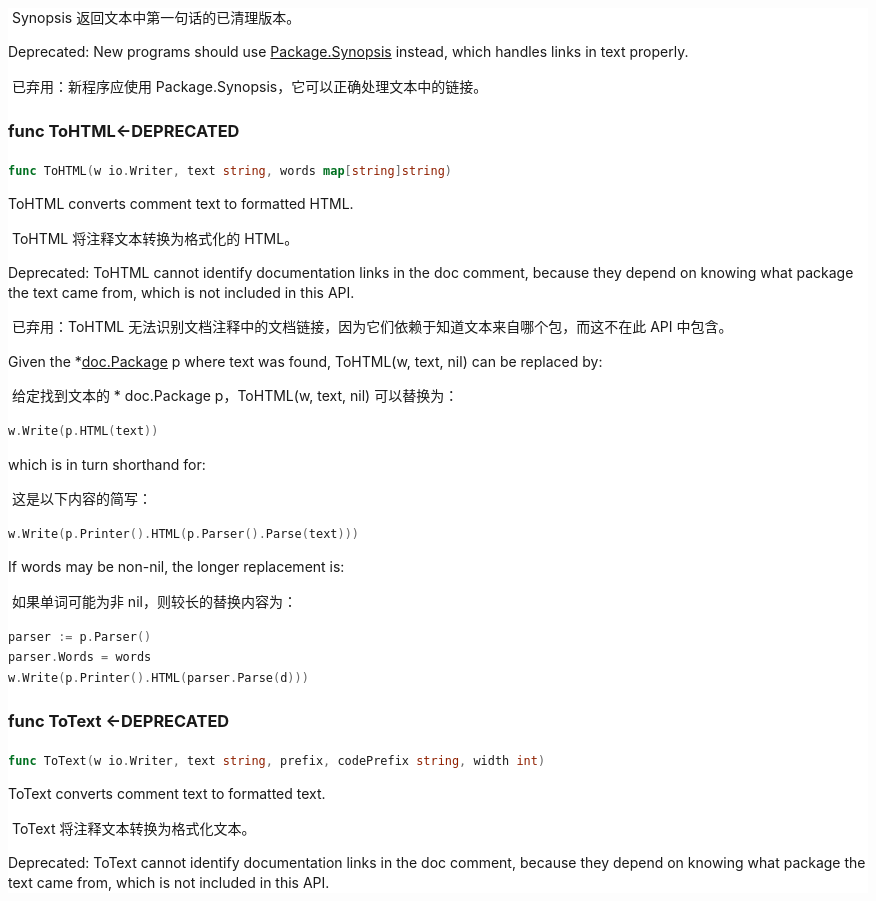 ​	Synopsis 返回文本中第一句话的已清理版本。

Deprecated: New programs should use [Package.Synopsis](https://pkg.go.dev/go/doc@go1.21.3#Package.Synopsis) instead, which handles links in text properly.

​	已弃用：新程序应使用 Package.Synopsis，它可以正确处理文本中的链接。

### func ToHTML<-DEPRECATED 

```go
func ToHTML(w io.Writer, text string, words map[string]string)
```

ToHTML converts comment text to formatted HTML.

​	ToHTML 将注释文本转换为格式化的 HTML。

Deprecated: ToHTML cannot identify documentation links in the doc comment, because they depend on knowing what package the text came from, which is not included in this API.

​	已弃用：ToHTML 无法识别文档注释中的文档链接，因为它们依赖于知道文本来自哪个包，而这不在此 API 中包含。

Given the *[doc.Package](https://pkg.go.dev/go/doc@go1.21.3#Package) p where text was found, ToHTML(w, text, nil) can be replaced by:

​	给定找到文本的 * doc.Package p，ToHTML(w, text, nil) 可以替换为：

```go
w.Write(p.HTML(text))
```

which is in turn shorthand for:

​	这是以下内容的简写：

```go
w.Write(p.Printer().HTML(p.Parser().Parse(text)))
```

If words may be non-nil, the longer replacement is:

​	如果单词可能为非 nil，则较长的替换内容为：

```go
parser := p.Parser()
parser.Words = words
w.Write(p.Printer().HTML(parser.Parse(d)))
```

### func ToText <-DEPRECATED 

```go
func ToText(w io.Writer, text string, prefix, codePrefix string, width int)
```

ToText converts comment text to formatted text.

​	ToText 将注释文本转换为格式化文本。

Deprecated: ToText cannot identify documentation links in the doc comment, because they depend on knowing what package the text came from, which is not included in this API.
